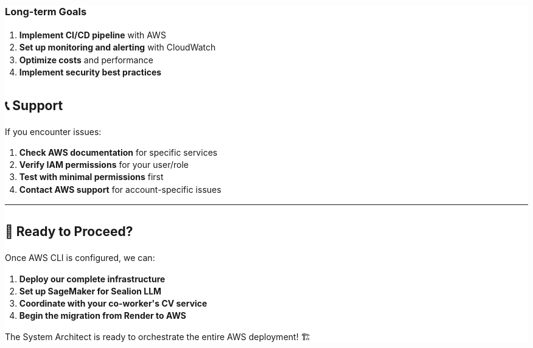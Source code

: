 ### Long-term Goals
1. **Implement CI/CD pipeline** with AWS
2. **Set up monitoring and alerting** with CloudWatch
3. **Optimize costs** and performance
4. **Implement security best practices**

## 📞 Support

If you encounter issues:
1. **Check AWS documentation** for specific services
2. **Verify IAM permissions** for your user/role
3. **Test with minimal permissions** first
4. **Contact AWS support** for account-specific issues

---

## 🚀 Ready to Proceed?

Once AWS CLI is configured, we can:
1. **Deploy our complete infrastructure**
2. **Set up SageMaker for Sealion LLM**
3. **Coordinate with your co-worker's CV service**
4. **Begin the migration from Render to AWS**

The System Architect is ready to orchestrate the entire AWS deployment! 🏗️
